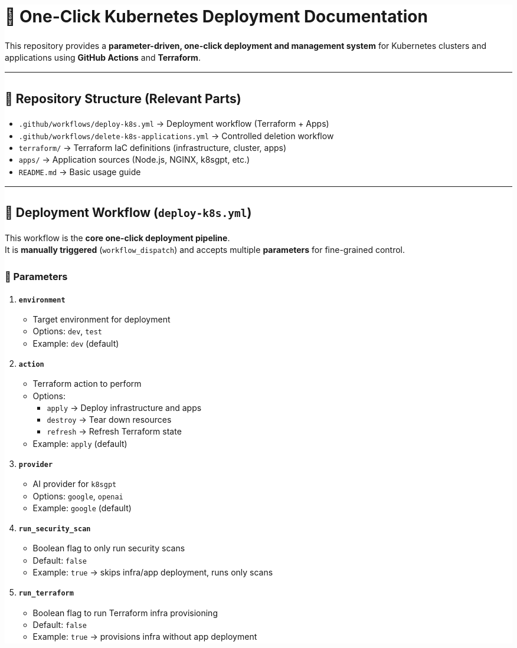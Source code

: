 # 📘 One-Click Kubernetes Deployment Documentation

This repository provides a **parameter-driven, one-click deployment and management system** for Kubernetes clusters and applications using **GitHub Actions** and **Terraform**.

---

## 📂 Repository Structure (Relevant Parts)

- `.github/workflows/deploy-k8s.yml` → Deployment workflow (Terraform + Apps)
- `.github/workflows/delete-k8s-applications.yml` → Controlled deletion workflow
- `terraform/` → Terraform IaC definitions (infrastructure, cluster, apps)
- `apps/` → Application sources (Node.js, NGINX, k8sgpt, etc.)
- `README.md` → Basic usage guide

---

## 🚀 Deployment Workflow (`deploy-k8s.yml`)

This workflow is the **core one-click deployment pipeline**.  
It is **manually triggered** (`workflow_dispatch`) and accepts multiple **parameters** for fine-grained control.

### 🔹 Parameters

1. **`environment`**
   - Target environment for deployment
   - Options: `dev`, `test`
   - Example: `dev` (default)

2. **`action`**
   - Terraform action to perform
   - Options:
     - `apply` → Deploy infrastructure and apps
     - `destroy` → Tear down resources
     - `refresh` → Refresh Terraform state
   - Example: `apply` (default)

3. **`provider`**
   - AI provider for `k8sgpt`
   - Options: `google`, `openai`
   - Example: `google` (default)

4. **`run_security_scan`**
   - Boolean flag to only run security scans
   - Default: `false`
   - Example: `true` → skips infra/app deployment, runs only scans

5. **`run_terraform`**
   - Boolean flag to run Terraform infra provisioning
   - Default: `false`
   - Example: `true` → provisions infra without app deployment
